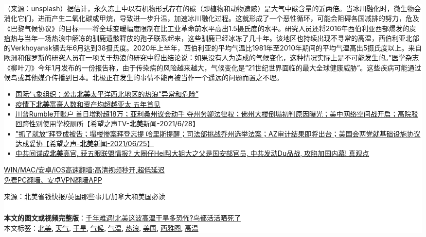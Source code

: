 <p>（来源：unsplash）据估计，永久冻土中以有机物形式存在的碳（即植物和动物遗骸）是大气中碳含量的近两倍。当冰川融化时，微生物会消化它们，进而产生二氧化碳或甲烷，导致进一步升温，加速冰川融化过程。这就形成了一个恶性循环，可能会阻碍各国减排的努力，危及《巴黎气候协议》的目标——将全球变暖幅度限制在比工业革命前水平高出1.5摄氏度的水平。研究人员还将2016年西伯利亚西部爆发的炭疽热与当年一场热浪中解冻的驯鹿遗骸释放的孢子联系起来，这些驯鹿已经冰冻了几十年。该地区也持续出现不寻常的高温，西伯利亚北部的Verkhoyansk镇去年6月达到38摄氏度。2020年上半年，西伯利亚的平均气温比1981年至2010年期间的平均气温高出5摄氏度以上。来自欧洲和俄罗斯的研究人员在一项关于热浪的研究中得出结论说：如果没有人为造成的气候变化，这种情况实际上是不可能发生的。”医学杂志《柳叶刀》今年1月发布的一份报告称，由于传染病的风险越来越大，气候变化是“21世纪世界面临的最大全球健康威胁”。这些疾病可能通过候鸟或其他媒介传播到日本。北极正在发生的事情不能再被当作一个遥远的问题而置之不理。</p> <ul class='op-related-articles' title='相关阅读'> <li><a href='https://www.bannedbook.org/bnews/worldnews/usa/20210630/1577094.html' target='_blank'>国际气象组织：袭击<b>北美</b>太平洋西北地区的热浪“异常和危险”</a></li> <li><a href='https://www.bannedbook.org/bnews/cnnews/20210630/1577021.html' target='_blank'>疫情下<b>北美</b>富豪人数和资产均超越亚太 五年首见</a></li> <li><a href='https://www.bannedbook.org/bnews/comments/20210629/1576594.html' target='_blank'>川普Rumble开账户 首日增粉超18万；亚利桑州议会动手 夺州务卿法律权；佛州大楼倒塌初判原因曝光；美中网络空间战开启；高院驳回跨性别使用学校厕所【希望之声TV-<b>北美</b>新闻-2021/6/28】</a></li> <li><a href='https://www.bannedbook.org/bnews/comments/20210626/1574774.html' target='_blank'>”抓了就放“拜登成被告；塌楼惨案拜登忘提  哈里斯提醒；司法部挑战乔州选举法案；AZ审计结果即将出台；美国会两党就基础设施协议达成妥协【希望之声-<b>北美</b>新闻-2021/06/25】</a></li> <li><a href='https://www.bannedbook.org/bnews/bannedvideo/20210625/1574401.html' target='_blank'>中共间谍成<b>北美</b>高官, 获五眼联盟情报? 大圈仔Hei帮大姐大之父是国安部官员, 中共发动Du品战, 攻陷加国内幕!  真观点</a></li> </ul> <p class="texttj"> <a href="https://github.com/bannedbook/fanqiang/wiki/V2ray%E6%9C%BA%E5%9C%BA" target="_blank">WIN/MAC/安卓/iOS高速翻墙:高清视频秒开,超低延迟</a><br/> <a href="https://github.com/bannedbook/fanqiang/wiki/%E7%A6%81%E9%97%BB%E7%BD%91%E5%AE%89%E5%8D%93%E7%BF%BB%E5%A2%99%E6%96%B0%E9%97%BBAPP" target="_blank">免费PC翻墙、安卓VPN翻墙APP</a></p> <p> 来源：北美省钱快报/英国那些事儿/加拿大和美国必读 </p><a name='sharetosocial'></a>  <div style="margin-bottom:5px;padding-bottom:5px;clear:both"> <div id="archive-pix-1" class="banner-ads">  <div id="26318x728x90x621x_ADSLOT2" clicktrack="%%CLICK_URL_ESC%%"></div>  </div> <div id="archive-pix-2" class="banner-ads">  <div id="26315x300x250x621x_ADSLOT2" clicktrack="%%CLICK_URL_ESC%%"></div>  </div> </div>    <div id="archive-pix-1" class="banner-ads">  <div id="26318x728x90x621x_ADSLOT3" clicktrack="%%CLICK_URL_ESC%%"></div>  </div> <div><b>本文的图文或视频完整版</b>：<a href='https://www.bannedbook.org/bnews/cnnews/20210630/1577113.html'>千年难遇!北美这波高温干旱多恐怖?鸟都活活晒死了</a></div>  </div> <div class="postfooter"> <div>本文标签：<a href="https://www.bannedbook.org/bnews/tag/%e5%8c%97%e7%be%8e/" rel="tag">北美</a>, <a href="https://www.bannedbook.org/bnews/tag/%E5%A4%A9%E6%B0%94/" rel="tag">天气</a>, <a href="https://www.bannedbook.org/bnews/tag/%e5%b9%b2%e6%97%b1/" rel="tag">干旱</a>, <a href="https://www.bannedbook.org/bnews/tag/%e6%b0%94%e5%80%99/" rel="tag">气候</a>, <a href="https://www.bannedbook.org/bnews/tag/%E6%B0%94%E6%B8%A9/" rel="tag">气温</a>, <a href="https://www.bannedbook.org/bnews/tag/%E7%83%AD%E6%B5%AA/" rel="tag">热浪</a>, <a href="https://www.bannedbook.org/bnews/tag/%e7%be%8e%e5%9b%bd/" rel="tag">美国</a>, <a href="https://www.bannedbook.org/bnews/tag/%e8%a5%bf%e9%9b%85%e5%9b%be/" rel="tag">西雅图</a>, <a href="https://www.bannedbook.org/bnews/tag/%E9%AB%98%E6%B8%A9/" rel="tag">高温</a></div>  </div> 